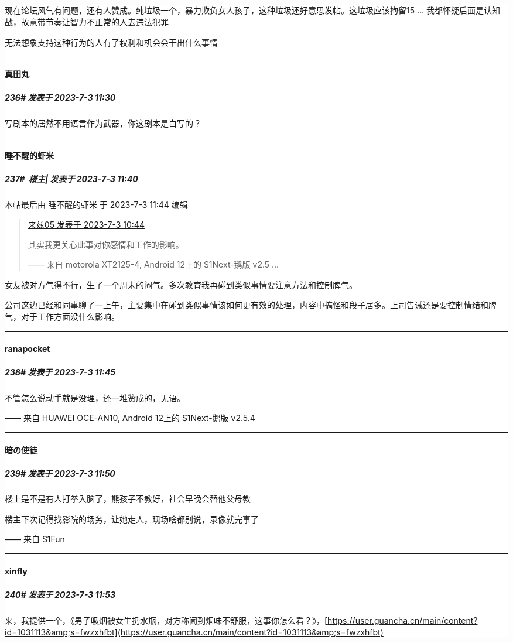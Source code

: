 现在论坛风气有问题，还有人赞成。纯垃圾一个，暴力欺负女人孩子，这种垃圾还好意思发帖。这垃圾应该拘留15 ...</blockquote>
我都怀疑后面是认知战，故意带节奏让智力不正常的人去违法犯罪

无法想象支持这种行为的人有了权利和机会会干出什么事情


*****

####  真田丸  
##### 236#       发表于 2023-7-3 11:30

写剧本的居然不用语言作为武器，你这剧本是白写的？


*****

####  睡不醒的虾米  
##### 237#         楼主| 发表于 2023-7-3 11:40

 本帖最后由 睡不醒的虾米 于 2023-7-3 11:44 编辑 
<blockquote><a href="httphttps://bbs.saraba1st.com/2b/forum.php?mod=redirect&amp;goto=findpost&amp;pid=61527341&amp;ptid=2142466" target="_blank">来兹05 发表于 2023-7-3 10:44</a>

其实我更关心此事对你感情和工作的影响。

—— 来自 motorola XT2125-4, Android 12上的 S1Next-鹅版 v2.5 ...</blockquote>
女友被对方气得不行，生了一个周末的闷气。多次教育我再碰到类似事情要注意方法和控制脾气。

公司这边已经和同事聊了一上午，主要集中在碰到类似事情该如何更有效的处理，内容中搞怪和段子居多。上司告诫还是要控制情绪和脾气，对于工作方面没什么影响。


*****

####  ranapocket  
##### 238#       发表于 2023-7-3 11:45

不管怎么说动手就是没理，还一堆赞成的，无语。

—— 来自 HUAWEI OCE-AN10, Android 12上的 [S1Next-鹅版](https://github.com/ykrank/S1-Next/releases) v2.5.4

*****

####  暗の使徒  
##### 239#       发表于 2023-7-3 11:50

楼上是不是有人打拳入脑了，熊孩子不教好，社会早晚会替他父母教

楼主下次记得找影院的场务，让她走人，现场啥都别说，录像就完事了

—— 来自 [S1Fun](https://s1fun.koalcat.com)

*****

####  xinfly  
##### 240#       发表于 2023-7-3 11:53

来，我提供一个，《男子吸烟被女生扔水瓶，对方称闻到烟味不舒服，这事你怎么看？》，[https://user.guancha.cn/main/content?id=1031113&amp;s=fwzxhfbt](https://user.guancha.cn/main/content?id=1031113&amp;s=fwzxhfbt)
